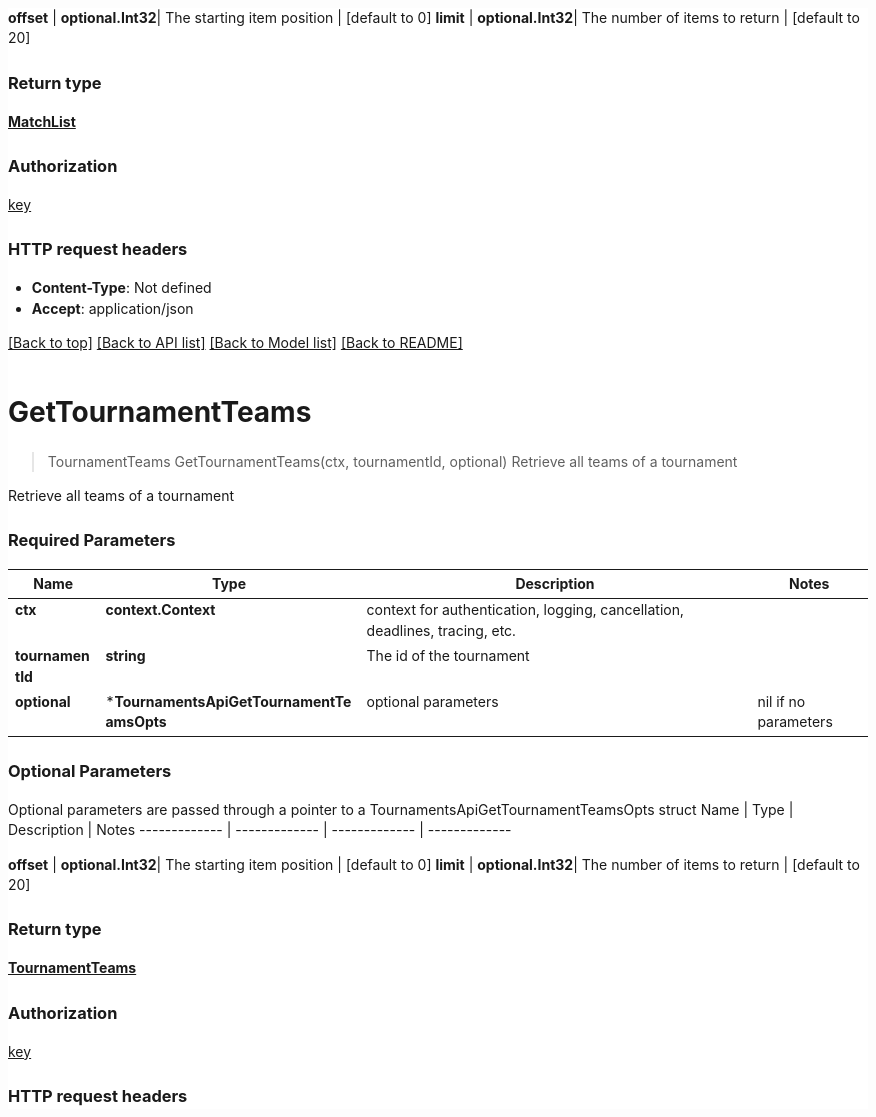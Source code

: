  **offset** | **optional.Int32**| The starting item position | [default to 0]
 **limit** | **optional.Int32**| The number of items to return | [default to 20]

### Return type

[**MatchList**](MatchList.md)

### Authorization

[key](../README.md#key)

### HTTP request headers

 - **Content-Type**: Not defined
 - **Accept**: application/json

[[Back to top]](#) [[Back to API list]](../README.md#documentation-for-api-endpoints) [[Back to Model list]](../README.md#documentation-for-models) [[Back to README]](../README.md)

# **GetTournamentTeams**
> TournamentTeams GetTournamentTeams(ctx, tournamentId, optional)
Retrieve all teams of a tournament

Retrieve all teams of a tournament

### Required Parameters

Name | Type | Description  | Notes
------------- | ------------- | ------------- | -------------
 **ctx** | **context.Context** | context for authentication, logging, cancellation, deadlines, tracing, etc.
  **tournamentId** | **string**| The id of the tournament | 
 **optional** | ***TournamentsApiGetTournamentTeamsOpts** | optional parameters | nil if no parameters

### Optional Parameters
Optional parameters are passed through a pointer to a TournamentsApiGetTournamentTeamsOpts struct
Name | Type | Description  | Notes
------------- | ------------- | ------------- | -------------

 **offset** | **optional.Int32**| The starting item position | [default to 0]
 **limit** | **optional.Int32**| The number of items to return | [default to 20]

### Return type

[**TournamentTeams**](TournamentTeams.md)

### Authorization

[key](../README.md#key)

### HTTP request headers
